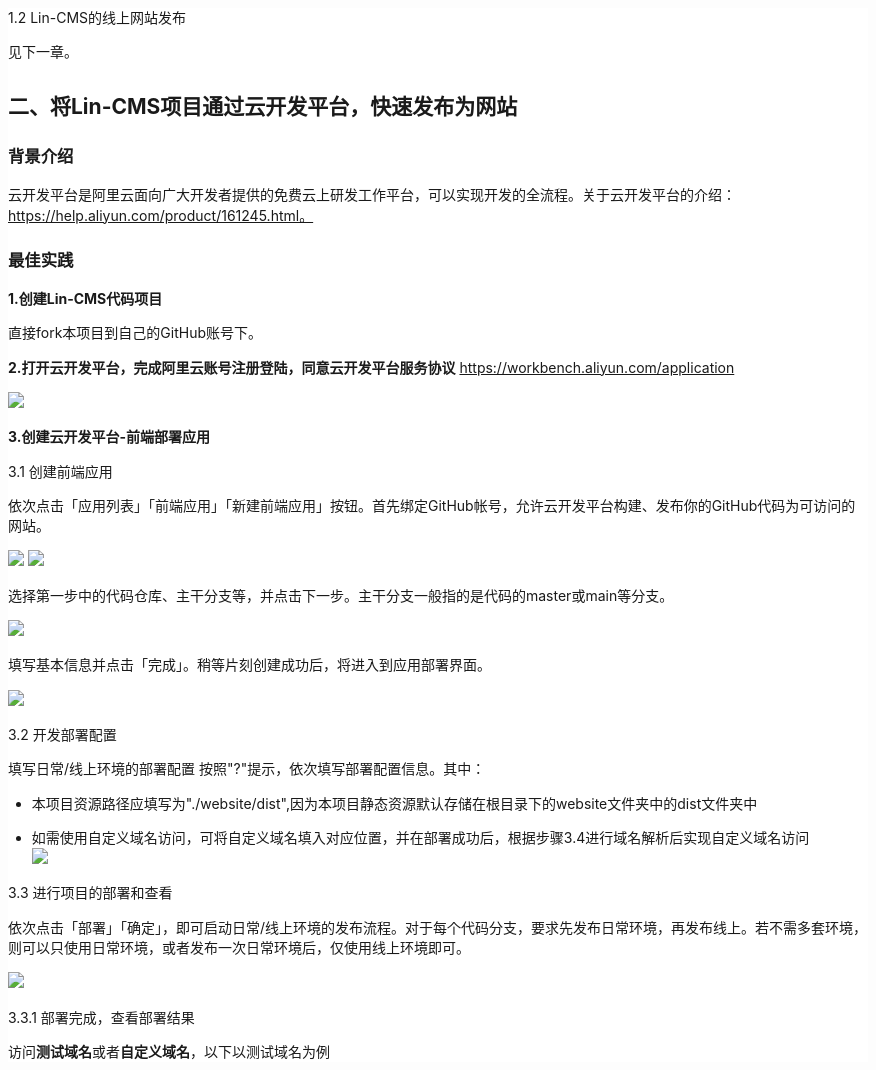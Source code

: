1.2 Lin-CMS的线上网站发布

见下一章。

## 二、将Lin-CMS项目通过云开发平台，快速发布为网站

### **背景介绍**
云开发平台是阿里云面向广大开发者提供的免费云上研发工作平台，可以实现开发的全流程。关于云开发平台的介绍：https://help.aliyun.com/product/161245.html。

### **最佳实践**

**1.创建Lin-CMS代码项目**

直接fork本项目到自己的GitHub账号下。

**2.打开云开发平台，完成阿里云账号注册登陆，同意云开发平台服务协议** https://workbench.aliyun.com/application

<img src="https://ecoboost-readme-image.oss-cn-shanghai.aliyuncs.com/feApp/github/hexo/sign.png" width="400">

**3.创建云开发平台-前端部署应用**

3.1 创建前端应用

依次点击「应用列表」「前端应用」「新建前端应用」按钮。首先绑定GitHub帐号，允许云开发平台构建、发布你的GitHub代码为可访问的网站。

<img src="https://ecoboost-readme-image.oss-cn-shanghai.aliyuncs.com/feApp/github/hexo/create_0.png" width="200">

<img src="https://ecoboost-readme-image.oss-cn-shanghai.aliyuncs.com/feApp/github/hexo/oauth.png" width="200">

选择第一步中的代码仓库、主干分支等，并点击下一步。主干分支一般指的是代码的master或main等分支。

<img src="https://readme-img-2.oss-us-west-1.aliyuncs.com/feApp/github/lin-cms/lin1.png" width="300">

填写基本信息并点击「完成」。稍等片刻创建成功后，将进入到应用部署界面。

<img src="https://readme-img-2.oss-us-west-1.aliyuncs.com/feApp/github/lin-cms/lin2.png" width="600">

3.2 开发部署配置

填写日常/线上环境的部署配置
按照"?"提示，依次填写部署配置信息。其中：
- 本项目资源路径应填写为"./website/dist",因为本项目静态资源默认存储在根目录下的website文件夹中的dist文件夹中

- 如需使用自定义域名访问，可将自定义域名填入对应位置，并在部署成功后，根据步骤3.4进行域名解析后实现自定义域名访问</br>
  <img src="https://readme-img-2.oss-us-west-1.aliyuncs.com/feApp/github/lin-cms/lin3.png" width="400">

3.3 进行项目的部署和查看

依次点击「部署」「确定」，即可启动日常/线上环境的发布流程。对于每个代码分支，要求先发布日常环境，再发布线上。若不需多套环境，则可以只使用日常环境，或者发布一次日常环境后，仅使用线上环境即可。

<img src="https://ecoboost-readme-image.oss-cn-shanghai.aliyuncs.com/feApp/github/hexo/deploy.png" width="300">

3.3.1 部署完成，查看部署结果

访问**测试域名**或者**自定义域名**，以下以测试域名为例
